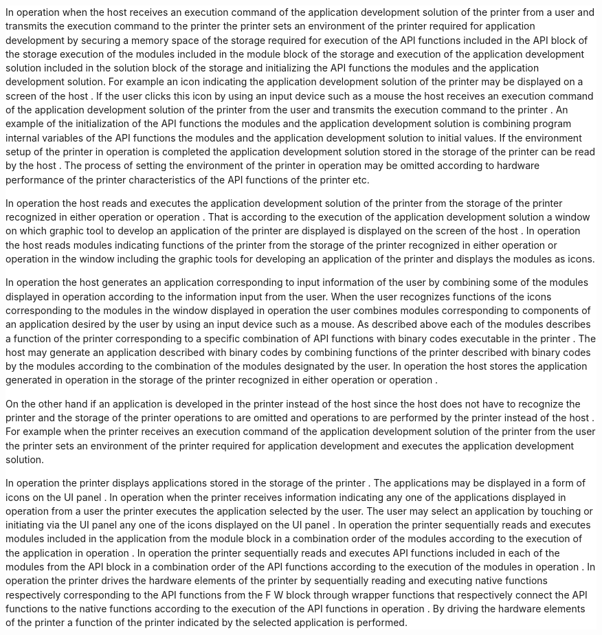 In operation when the host receives an execution command of the application development solution of the printer from a user and transmits the execution command to the printer the printer sets an environment of the printer required for application development by securing a memory space of the storage required for execution of the API functions included in the API block of the storage execution of the modules included in the module block of the storage and execution of the application development solution included in the solution block of the storage and initializing the API functions the modules and the application development solution. For example an icon indicating the application development solution of the printer may be displayed on a screen of the host . If the user clicks this icon by using an input device such as a mouse the host receives an execution command of the application development solution of the printer from the user and transmits the execution command to the printer . An example of the initialization of the API functions the modules and the application development solution is combining program internal variables of the API functions the modules and the application development solution to initial values. If the environment setup of the printer in operation is completed the application development solution stored in the storage of the printer can be read by the host . The process of setting the environment of the printer in operation may be omitted according to hardware performance of the printer characteristics of the API functions of the printer etc.

In operation the host reads and executes the application development solution of the printer from the storage of the printer recognized in either operation or operation . That is according to the execution of the application development solution a window on which graphic tool to develop an application of the printer are displayed is displayed on the screen of the host . In operation the host reads modules indicating functions of the printer from the storage of the printer recognized in either operation or operation in the window including the graphic tools for developing an application of the printer and displays the modules as icons.

In operation the host generates an application corresponding to input information of the user by combining some of the modules displayed in operation according to the information input from the user. When the user recognizes functions of the icons corresponding to the modules in the window displayed in operation the user combines modules corresponding to components of an application desired by the user by using an input device such as a mouse. As described above each of the modules describes a function of the printer corresponding to a specific combination of API functions with binary codes executable in the printer . The host may generate an application described with binary codes by combining functions of the printer described with binary codes by the modules according to the combination of the modules designated by the user. In operation the host stores the application generated in operation in the storage of the printer recognized in either operation or operation .

On the other hand if an application is developed in the printer instead of the host since the host does not have to recognize the printer and the storage of the printer operations to are omitted and operations to are performed by the printer instead of the host . For example when the printer receives an execution command of the application development solution of the printer from the user the printer sets an environment of the printer required for application development and executes the application development solution.

In operation the printer displays applications stored in the storage of the printer . The applications may be displayed in a form of icons on the UI panel . In operation when the printer receives information indicating any one of the applications displayed in operation from a user the printer executes the application selected by the user. The user may select an application by touching or initiating via the UI panel any one of the icons displayed on the UI panel . In operation the printer sequentially reads and executes modules included in the application from the module block in a combination order of the modules according to the execution of the application in operation . In operation the printer sequentially reads and executes API functions included in each of the modules from the API block in a combination order of the API functions according to the execution of the modules in operation . In operation the printer drives the hardware elements of the printer by sequentially reading and executing native functions respectively corresponding to the API functions from the F W block through wrapper functions that respectively connect the API functions to the native functions according to the execution of the API functions in operation . By driving the hardware elements of the printer a function of the printer indicated by the selected application is performed.
